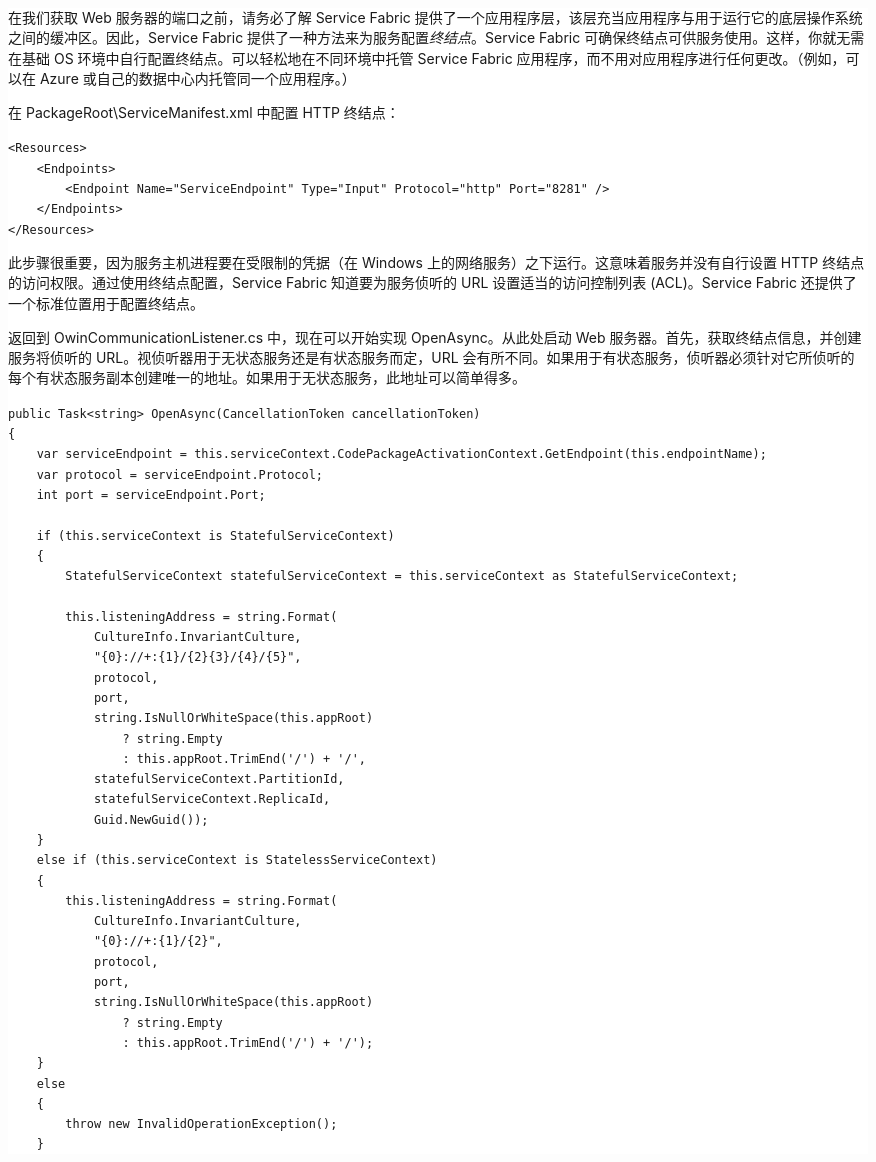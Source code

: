 在我们获取 Web 服务器的端口之前，请务必了解 Service Fabric 提供了一个应用程序层，该层充当应用程序与用于运行它的底层操作系统之间的缓冲区。因此，Service Fabric 提供了一种方法来为服务配置*终结点*。Service Fabric 可确保终结点可供服务使用。这样，你就无需在基础 OS 环境中自行配置终结点。可以轻松地在不同环境中托管 Service Fabric 应用程序，而不用对应用程序进行任何更改。（例如，可以在 Azure 或自己的数据中心内托管同一个应用程序。）

在 PackageRoot\\ServiceManifest.xml 中配置 HTTP 终结点：

	<Resources>
	    <Endpoints>
	        <Endpoint Name="ServiceEndpoint" Type="Input" Protocol="http" Port="8281" />
	    </Endpoints>
	</Resources>

此步骤很重要，因为服务主机进程要在受限制的凭据（在 Windows 上的网络服务）之下运行。这意味着服务并没有自行设置 HTTP 终结点的访问权限。通过使用终结点配置，Service Fabric 知道要为服务侦听的 URL 设置适当的访问控制列表 (ACL)。Service Fabric 还提供了一个标准位置用于配置终结点。

返回到 OwinCommunicationListener.cs 中，现在可以开始实现 OpenAsync。从此处启动 Web 服务器。首先，获取终结点信息，并创建服务将侦听的 URL。视侦听器用于无状态服务还是有状态服务而定，URL 会有所不同。如果用于有状态服务，侦听器必须针对它所侦听的每个有状态服务副本创建唯一的地址。如果用于无状态服务，此地址可以简单得多。

	public Task<string> OpenAsync(CancellationToken cancellationToken)
	{
	    var serviceEndpoint = this.serviceContext.CodePackageActivationContext.GetEndpoint(this.endpointName);
	    var protocol = serviceEndpoint.Protocol;
	    int port = serviceEndpoint.Port;

	    if (this.serviceContext is StatefulServiceContext)
	    {
	        StatefulServiceContext statefulServiceContext = this.serviceContext as StatefulServiceContext;

	        this.listeningAddress = string.Format(
	            CultureInfo.InvariantCulture,
	            "{0}://+:{1}/{2}{3}/{4}/{5}",
	            protocol,
	            port,
	            string.IsNullOrWhiteSpace(this.appRoot)
	                ? string.Empty
	                : this.appRoot.TrimEnd('/') + '/',
	            statefulServiceContext.PartitionId,
	            statefulServiceContext.ReplicaId,
	            Guid.NewGuid());
	    }
	    else if (this.serviceContext is StatelessServiceContext)
	    {
	        this.listeningAddress = string.Format(
	            CultureInfo.InvariantCulture,
	            "{0}://+:{1}/{2}",
	            protocol,
	            port,
	            string.IsNullOrWhiteSpace(this.appRoot)
	                ? string.Empty
	                : this.appRoot.TrimEnd('/') + '/');
	    }
	    else
	    {
	        throw new InvalidOperationException();
	    }
    